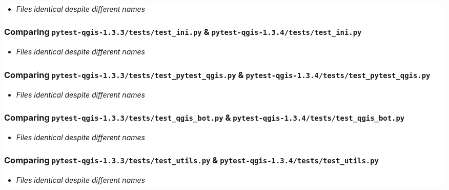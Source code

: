  * *Files identical despite different names*

### Comparing `pytest-qgis-1.3.3/tests/test_ini.py` & `pytest-qgis-1.3.4/tests/test_ini.py`

 * *Files identical despite different names*

### Comparing `pytest-qgis-1.3.3/tests/test_pytest_qgis.py` & `pytest-qgis-1.3.4/tests/test_pytest_qgis.py`

 * *Files identical despite different names*

### Comparing `pytest-qgis-1.3.3/tests/test_qgis_bot.py` & `pytest-qgis-1.3.4/tests/test_qgis_bot.py`

 * *Files identical despite different names*

### Comparing `pytest-qgis-1.3.3/tests/test_utils.py` & `pytest-qgis-1.3.4/tests/test_utils.py`

 * *Files identical despite different names*

